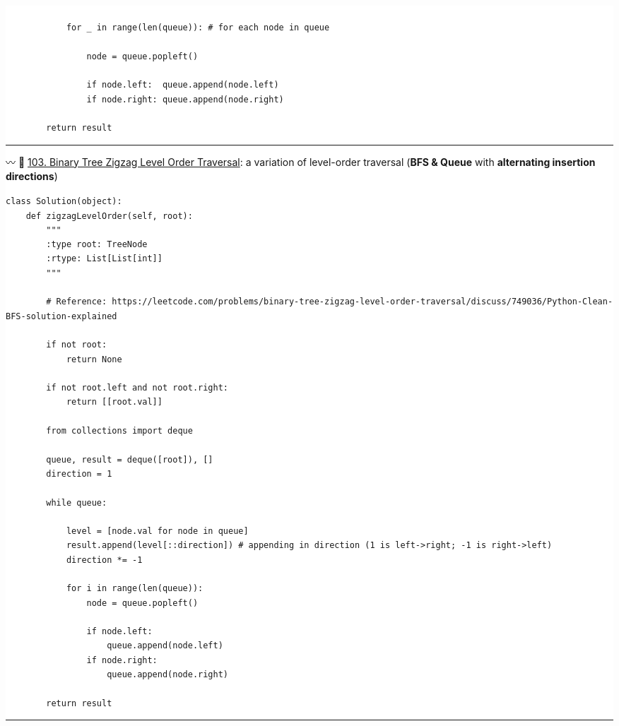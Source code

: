 ```
            
            for _ in range(len(queue)): # for each node in queue
                
                node = queue.popleft()

                if node.left:  queue.append(node.left)
                if node.right: queue.append(node.right)
            
        return result
```

---

:wavy_dash: :orange_book: [103. Binary Tree Zigzag Level Order Traversal](https://leetcode.com/problems/binary-tree-zigzag-level-order-traversal/): a variation of level-order traversal (**BFS & Queue** with **alternating insertion directions**)

```
class Solution(object):
    def zigzagLevelOrder(self, root):
        """
        :type root: TreeNode
        :rtype: List[List[int]]
        """
        
        # Reference: https://leetcode.com/problems/binary-tree-zigzag-level-order-traversal/discuss/749036/Python-Clean-BFS-solution-explained
        
        if not root:
            return None
        
        if not root.left and not root.right:
            return [[root.val]]
        
        from collections import deque
        
        queue, result = deque([root]), []
        direction = 1 
        
        while queue:
            
            level = [node.val for node in queue]
            result.append(level[::direction]) # appending in direction (1 is left->right; -1 is right->left)
            direction *= -1
            
            for i in range(len(queue)):
                node = queue.popleft()

                if node.left:
                    queue.append(node.left)
                if node.right:
                    queue.append(node.right)
            
        return result
```

---